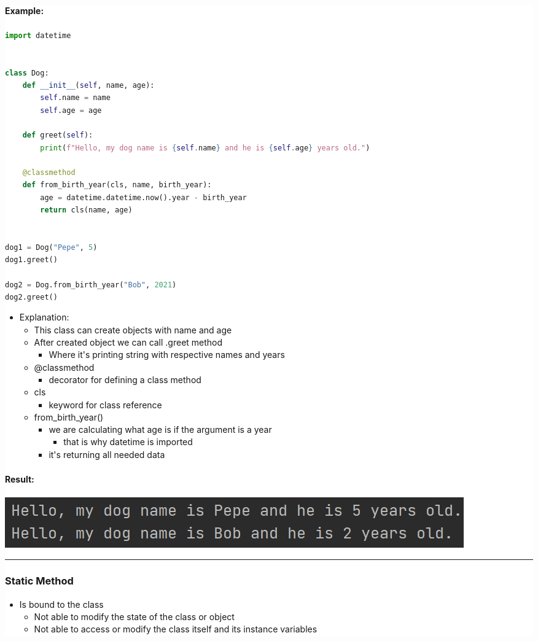 #### Example:
```python
import datetime


class Dog:
    def __init__(self, name, age):
        self.name = name
        self.age = age

    def greet(self):
        print(f"Hello, my dog name is {self.name} and he is {self.age} years old.")

    @classmethod
    def from_birth_year(cls, name, birth_year):
        age = datetime.datetime.now().year - birth_year
        return cls(name, age)


dog1 = Dog("Pepe", 5)
dog1.greet()

dog2 = Dog.from_birth_year("Bob", 2021)
dog2.greet()
```
- Explanation:
  - This class can create objects with name and age
  - After created object we can call .greet method
    - Where it's printing string with respective names and years
  - @classmethod
    - decorator for defining a class method
  - cls
    - keyword for class reference
  - from_birth_year()
    - we are calculating what age is if the argument is a year
      - that is why datetime is imported
    - it's returning all needed data

#### Result:
![class-method.png](Images/class-method.png)

-----------------------
### Static Method
- Is bound to the class 
  - Not able to modify the state of the class or object
  - Not able to access or modify the class itself and its instance variables

